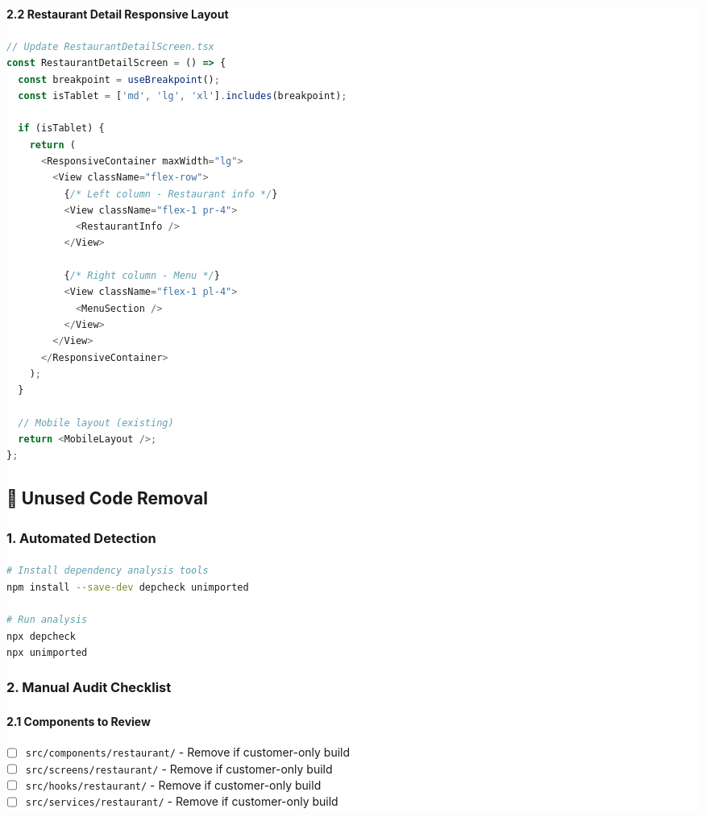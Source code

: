 #### 2.2 Restaurant Detail Responsive Layout

```typescript
// Update RestaurantDetailScreen.tsx
const RestaurantDetailScreen = () => {
  const breakpoint = useBreakpoint();
  const isTablet = ['md', 'lg', 'xl'].includes(breakpoint);

  if (isTablet) {
    return (
      <ResponsiveContainer maxWidth="lg">
        <View className="flex-row">
          {/* Left column - Restaurant info */}
          <View className="flex-1 pr-4">
            <RestaurantInfo />
          </View>

          {/* Right column - Menu */}
          <View className="flex-1 pl-4">
            <MenuSection />
          </View>
        </View>
      </ResponsiveContainer>
    );
  }

  // Mobile layout (existing)
  return <MobileLayout />;
};
```

## 🧹 Unused Code Removal

### 1. Automated Detection

```bash
# Install dependency analysis tools
npm install --save-dev depcheck unimported

# Run analysis
npx depcheck
npx unimported
```

### 2. Manual Audit Checklist

#### 2.1 Components to Review

- [ ] `src/components/restaurant/` - Remove if customer-only build
- [ ] `src/screens/restaurant/` - Remove if customer-only build
- [ ] `src/hooks/restaurant/` - Remove if customer-only build
- [ ] `src/services/restaurant/` - Remove if customer-only build
